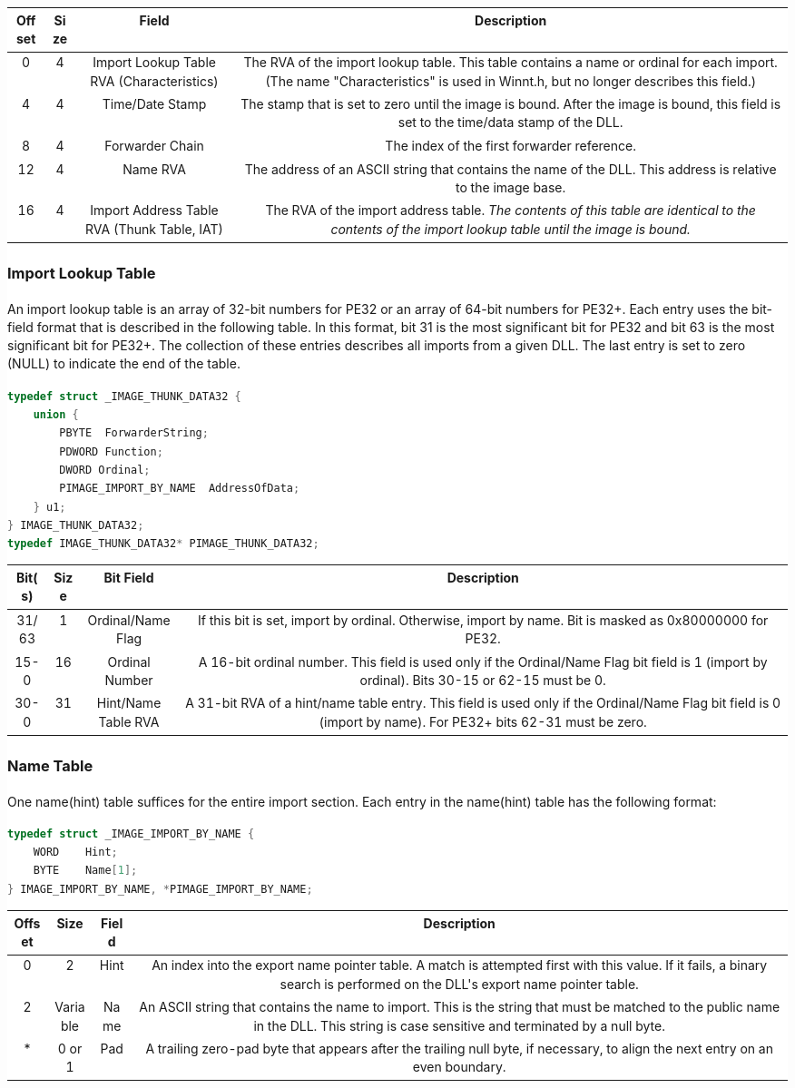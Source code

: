 | Offset | Size | Field | Description |
| :---: | :---: | :---: | :---: |
| 0 | 4 | Import Lookup Table RVA (Characteristics) | The RVA of the import lookup table. This table contains a name or ordinal for each import. (The name "Characteristics" is used in Winnt.h, but no longer describes this field.) |
| 4 | 4 | Time/Date Stamp | The stamp that is set to zero until the image is bound. After the image is bound, this field is set to the time/data stamp of the DLL. |
| 8 | 4 | Forwarder Chain | The index of the first forwarder reference. |
| 12 | 4 | Name RVA | The address of an ASCII string that contains the name of the DLL. This address is relative to the image base. |
| 16 | 4 | Import Address Table RVA (Thunk Table, IAT) | The RVA of the import address table. *The contents of this table are identical to the contents of the import lookup table until the image is bound.* | 

### Import Lookup Table

An import lookup table is an array of 32-bit numbers for PE32 or an array of 64-bit numbers for PE32+. Each entry uses the bit-field format that is described in the following table. In this format, bit 31 is the most significant bit for PE32 and bit 63 is the most significant bit for PE32+. The collection of these entries describes all imports from a given DLL. The last entry is set to zero (NULL) to indicate the end of the table.

```c
typedef struct _IMAGE_THUNK_DATA32 {				
    union {				
        PBYTE  ForwarderString;				
        PDWORD Function;				
        DWORD Ordinal;				
        PIMAGE_IMPORT_BY_NAME  AddressOfData;				
    } u1;				
} IMAGE_THUNK_DATA32;				
typedef IMAGE_THUNK_DATA32* PIMAGE_THUNK_DATA32;				
```

| Bit(s) | Size | Bit Field | Description | 
| :---: | :---: | :---: | :---: |
| 31/63 | 1 | Ordinal/Name Flag | If this bit is set, import by ordinal. Otherwise, import by name. Bit is masked as 0x80000000 for PE32. | 
| 15-0 | 16 | Ordinal Number | A 16-bit ordinal number. This field is used only if the Ordinal/Name Flag bit field is 1 (import by ordinal). Bits 30-15 or 62-15 must be 0. | 
| 30-0 | 31 | Hint/Name Table RVA | A 31-bit RVA of a hint/name table entry. This field is used only if the Ordinal/Name Flag bit field is 0 (import by name). For PE32+ bits 62-31 must be zero. |

### Name Table

One name(hint) table suffices for the entire import section. Each entry in the name(hint) table has the following format:

```c
typedef struct _IMAGE_IMPORT_BY_NAME {			
    WORD    Hint;			
    BYTE    Name[1];			
} IMAGE_IMPORT_BY_NAME, *PIMAGE_IMPORT_BY_NAME;			
```

| Offset | Size | Field | Description |
| :---: | :---: | :---: | :---: |
| 0 | 2 | Hint | An index into the export name pointer table. A match is attempted first with this value. If it fails, a binary search is performed on the DLL's export name pointer table. |
| 2 | Variable | Name | An ASCII string that contains the name to import. This is the string that must be matched to the public name in the DLL. This string is case sensitive and terminated by a null byte. |
| * | 0 or 1 | Pad | A trailing zero-pad byte that appears after the trailing null byte, if necessary, to align the next entry on an even boundary. |
